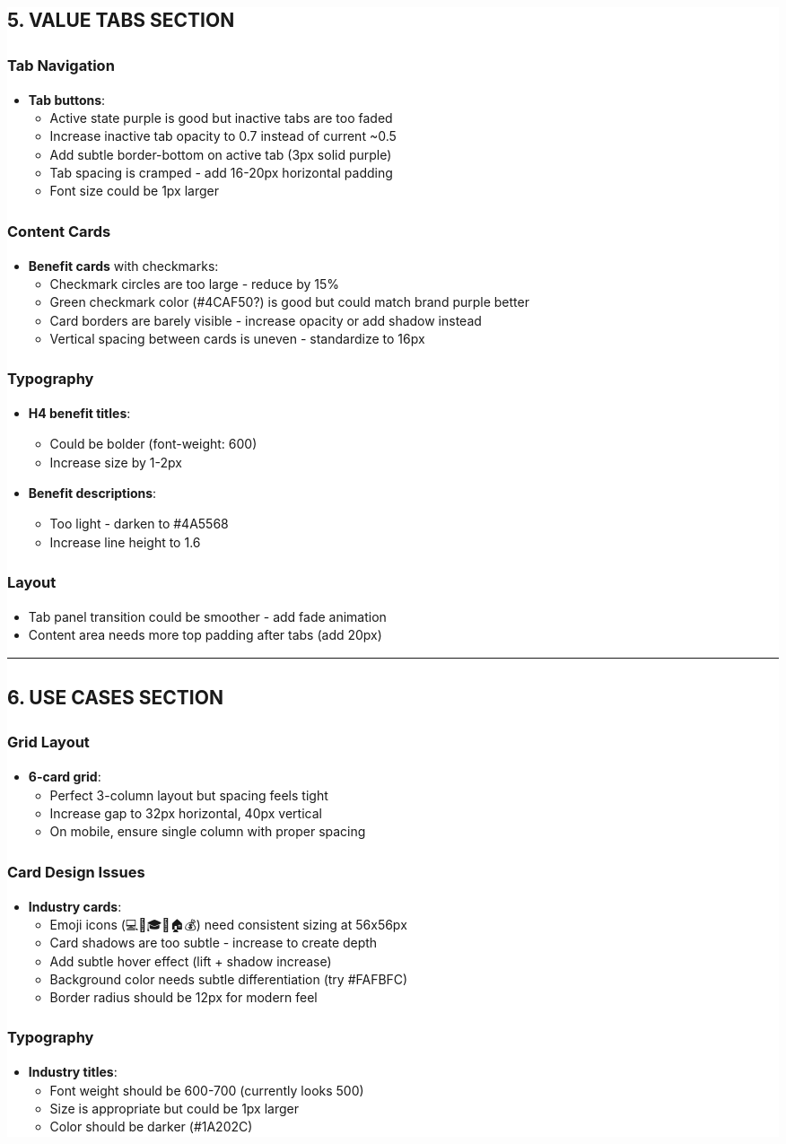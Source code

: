 ## 5. VALUE TABS SECTION

### Tab Navigation
- **Tab buttons**:
  - Active state purple is good but inactive tabs are too faded
  - Increase inactive tab opacity to 0.7 instead of current ~0.5
  - Add subtle border-bottom on active tab (3px solid purple)
  - Tab spacing is cramped - add 16-20px horizontal padding
  - Font size could be 1px larger

### Content Cards
- **Benefit cards** with checkmarks:
  - Checkmark circles are too large - reduce by 15%
  - Green checkmark color (#4CAF50?) is good but could match brand purple better
  - Card borders are barely visible - increase opacity or add shadow instead
  - Vertical spacing between cards is uneven - standardize to 16px

### Typography
- **H4 benefit titles**:
  - Could be bolder (font-weight: 600)
  - Increase size by 1-2px

- **Benefit descriptions**:
  - Too light - darken to #4A5568
  - Increase line height to 1.6

### Layout
- Tab panel transition could be smoother - add fade animation
- Content area needs more top padding after tabs (add 20px)

---

## 6. USE CASES SECTION

### Grid Layout
- **6-card grid**:
  - Perfect 3-column layout but spacing feels tight
  - Increase gap to 32px horizontal, 40px vertical
  - On mobile, ensure single column with proper spacing

### Card Design Issues
- **Industry cards**:
  - Emoji icons (💻🏢🎓🏥🏠💰) need consistent sizing at 56x56px
  - Card shadows are too subtle - increase to create depth
  - Add subtle hover effect (lift + shadow increase)
  - Background color needs subtle differentiation (try #FAFBFC)
  - Border radius should be 12px for modern feel

### Typography
- **Industry titles**:
  - Font weight should be 600-700 (currently looks 500)
  - Size is appropriate but could be 1px larger
  - Color should be darker (#1A202C)
